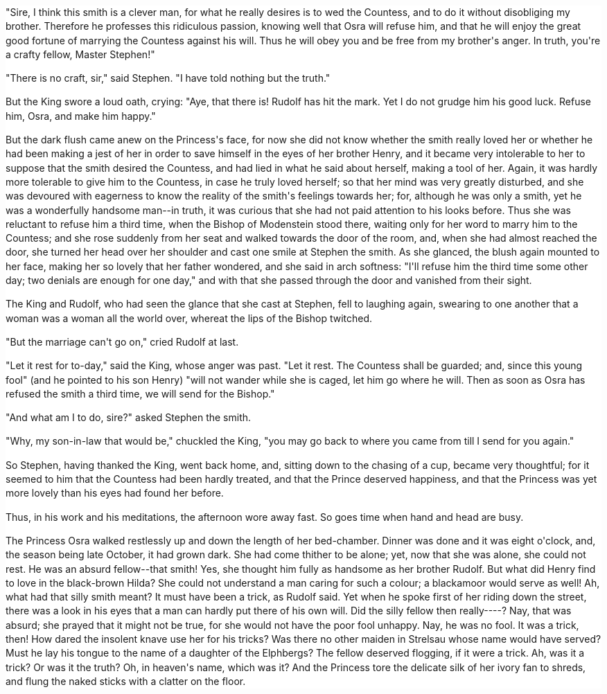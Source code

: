 "Sire, I think this smith is a clever man, for what he really desires is to wed the Countess, and to do it without disobliging my brother. Therefore he professes this ridiculous passion, knowing well that Osra will refuse him, and that he will enjoy the great good fortune of marrying the Countess against his will. Thus he will obey you and be free from my brother's anger. In truth, you're a crafty fellow, Master Stephen!"

"There is no craft, sir," said Stephen. "I have told nothing but the truth."

But the King swore a loud oath, crying: "Aye, that there is! Rudolf has hit the mark. Yet I do not grudge him his good luck. Refuse him, Osra, and make him happy."

But the dark flush came anew on the Princess's face, for now she did not know whether the smith really loved her or whether he had been making a jest of her in order to save himself in the eyes of her brother Henry, and it became very intolerable to her to suppose that the smith desired the Countess, and had lied in what he said about herself, making a tool of her. Again, it was hardly more tolerable to give him to the Countess, in case he truly loved herself; so that her mind was very greatly disturbed, and she was devoured with eagerness to know the reality of the smith's feelings towards her; for, although he was only a smith, yet he was a wonderfully handsome man--in truth, it was curious that she had not paid attention to his looks before. Thus she was reluctant to refuse him a third time, when the Bishop of Modenstein stood there, waiting only for her word to marry him to the Countess; and she rose suddenly from her seat and walked towards the door of the room, and, when she had almost reached the door, she turned her head over her shoulder and cast one smile at Stephen the smith. As she glanced, the blush again mounted to her face, making her so lovely that her father wondered, and she said in arch softness: "I'll refuse him the third time some other day; two denials are enough for one day," and with that she passed through the door and vanished from their sight.

The King and Rudolf, who had seen the glance that she cast at Stephen, fell to laughing again, swearing to one another that a woman was a woman all the world over, whereat the lips of the Bishop twitched.

"But the marriage can't go on," cried Rudolf at last.

"Let it rest for to-day," said the King, whose anger was past. "Let it rest. The Countess shall be guarded; and, since this young fool" (and he pointed to his son Henry) "will not wander while she is caged, let him go where he will. Then as soon as Osra has refused the smith a third time, we will send for the Bishop."

"And what am I to do, sire?" asked Stephen the smith.

"Why, my son-in-law that would be," chuckled the King, "you may go back to where you came from till I send for you again."

So Stephen, having thanked the King, went back home, and, sitting down to the chasing of a cup, became very thoughtful; for it seemed to him that the Countess had been hardly treated, and that the Prince deserved happiness, and that the Princess was yet more lovely than his eyes had found her before.

Thus, in his work and his meditations, the afternoon wore away fast. So goes time when hand and head are busy.


The Princess Osra walked restlessly up and down the length of her bed-chamber. Dinner was done and it was eight o'clock, and, the season being late October, it had grown dark. She had come thither to be alone; yet, now that she was alone, she could not rest. He was an absurd fellow--that smith! Yes, she thought him fully as handsome as her brother Rudolf. But what did Henry find to love in the black-brown Hilda? She could not understand a man caring for such a colour; a blackamoor would serve as well! Ah, what had that silly smith meant? It must have been a trick, as Rudolf said. Yet when he spoke first of her riding down the street, there was a look in his eyes that a man can hardly put there of his own will. Did the silly fellow then really----? Nay, that was absurd; she prayed that it might not be true, for she would not have the poor fool unhappy. Nay, he was no fool. It was a trick, then! How dared the insolent knave use her for his tricks? Was there no other maiden in Strelsau whose name would have served? Must he lay his tongue to the name of a daughter of the Elphbergs? The fellow deserved flogging, if it were a trick. Ah, was it a trick? Or was it the truth? Oh, in heaven's name, which was it? And the Princess tore the delicate silk of her ivory fan to shreds, and flung the naked sticks with a clatter on the floor.
